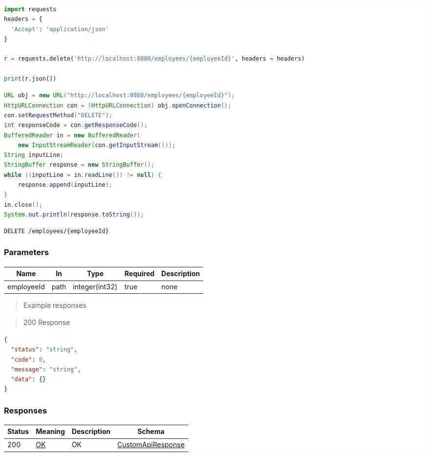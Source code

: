 ```python
import requests
headers = {
  'Accept': 'application/json'
}

r = requests.delete('http://localhost:8080/employees/{employeeId}', headers = headers)

print(r.json())

```

```java
URL obj = new URL("http://localhost:8080/employees/{employeeId}");
HttpURLConnection con = (HttpURLConnection) obj.openConnection();
con.setRequestMethod("DELETE");
int responseCode = con.getResponseCode();
BufferedReader in = new BufferedReader(
    new InputStreamReader(con.getInputStream()));
String inputLine;
StringBuffer response = new StringBuffer();
while ((inputLine = in.readLine()) != null) {
    response.append(inputLine);
}
in.close();
System.out.println(response.toString());

```

`DELETE /employees/{employeeId}`

<h3 id="deletebyid_2-parameters">Parameters</h3>

|Name|In|Type|Required|Description|
|---|---|---|---|---|
|employeeId|path|integer(int32)|true|none|

> Example responses

> 200 Response

```json
{
  "status": "string",
  "code": 0,
  "message": "string",
  "data": {}
}
```

<h3 id="deletebyid_2-responses">Responses</h3>

|Status|Meaning|Description|Schema|
|---|---|---|---|
|200|[OK](https://tools.ietf.org/html/rfc7231#section-6.3.1)|OK|[CustomApiResponse](#schemacustomapiresponse)|
